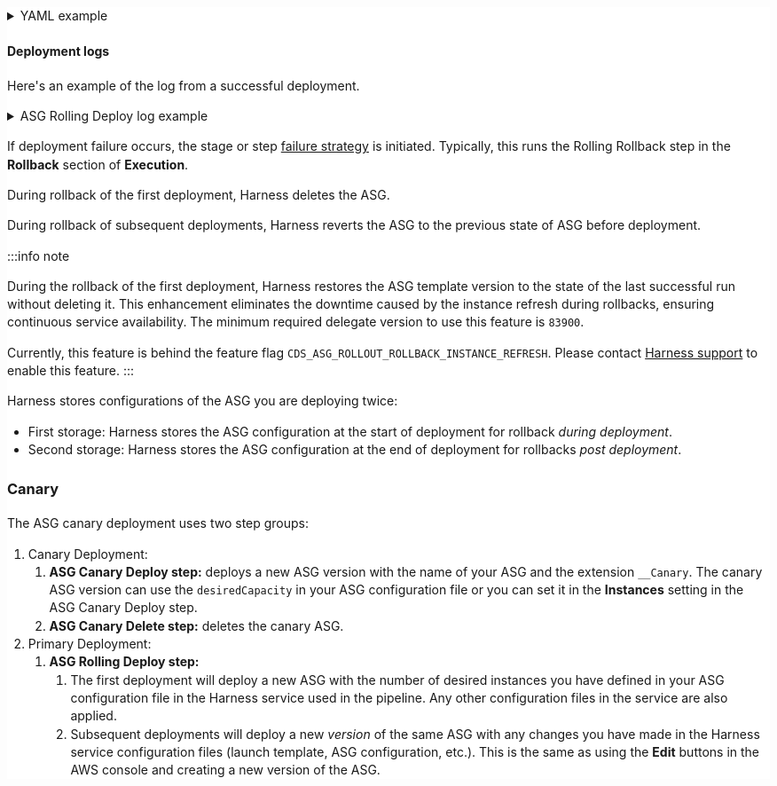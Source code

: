 
<details><summary>YAML example</summary></details>

#### Deployment logs

Here's an example of the log from a successful deployment.

<details><summary>ASG Rolling Deploy log example</summary></details>



  </TabItem4>
  <TabItem4 value="Rolling Rollback step" label="Rolling Rollback step">


If deployment failure occurs, the stage or step [failure strategy](/docs/platform/pipelines/failure-handling/define-a-failure-strategy-on-stages-and-steps) is initiated. Typically, this runs the Rolling Rollback step in the **Rollback** section of **Execution**.

During rollback of the first deployment, Harness deletes the ASG.

During rollback of subsequent deployments, Harness reverts the ASG to the previous state of ASG before deployment.

:::info note

During the rollback of the first deployment, Harness restores the ASG template version to the state of the last successful run without deleting it. This enhancement eliminates the downtime caused by the instance refresh during rollbacks, ensuring continuous service availability.
The minimum required delegate version to use this feature is `83900`.

Currently, this feature is behind the feature flag `CDS_ASG_ROLLOUT_ROLLBACK_INSTANCE_REFRESH`. Please contact [Harness support](mailto:support@harness.io) to enable this feature.
:::

Harness stores configurations of the ASG you are deploying twice: 
- First storage: Harness stores the ASG configuration at the start of deployment for rollback *during deployment*.
- Second storage: Harness stores the ASG configuration at the end of deployment for rollbacks *post deployment*.


</TabItem4>
</Tabs4>


### Canary

The ASG canary deployment uses two step groups:

1. Canary Deployment:
   1. **ASG Canary Deploy step:** deploys a new ASG version with the name of your ASG and the extension `__Canary`. The canary ASG version can use the `desiredCapacity` in your ASG configuration file or you can set it in the **Instances** setting in the ASG Canary Deploy step.
   2. **ASG Canary Delete step:** deletes the canary ASG.
2. Primary Deployment:
   1. **ASG Rolling Deploy step:**
      1. The first deployment will deploy a new ASG with the number of desired instances you have defined in your ASG configuration file in the Harness service used in the pipeline. Any other configuration files in the service are also applied.
      2. Subsequent deployments will deploy a new *version* of the same ASG with any changes you have made in the Harness service configuration files (launch template, ASG configuration, etc.). This is the same as using the **Edit** buttons in the AWS console and creating a new version of the ASG.
